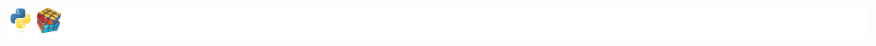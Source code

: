   <code><img title="Python" height="25" src="images/python-original.svg"></code>
  <code><img title="Problem Solving" height="25" src="images/problemSolving.png"></code>